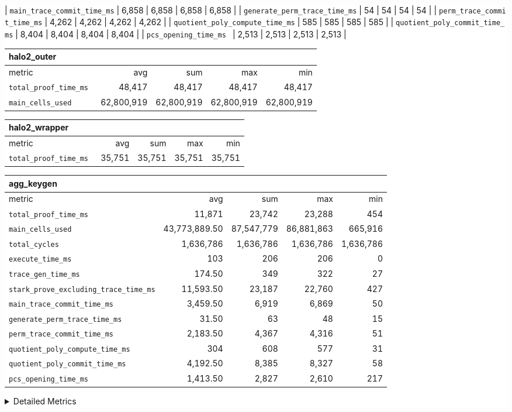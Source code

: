 | `main_trace_commit_time_ms` |  6,858 |  6,858 |  6,858 |  6,858 |
| `generate_perm_trace_time_ms` |  54 |  54 |  54 |  54 |
| `perm_trace_commit_time_ms` |  4,262 |  4,262 |  4,262 |  4,262 |
| `quotient_poly_compute_time_ms` |  585 |  585 |  585 |  585 |
| `quotient_poly_commit_time_ms` |  8,404 |  8,404 |  8,404 |  8,404 |
| `pcs_opening_time_ms ` |  2,513 |  2,513 |  2,513 |  2,513 |

| halo2_outer |||||
|:---|---:|---:|---:|---:|
|metric|avg|sum|max|min|
| `total_proof_time_ms ` |  48,417 |  48,417 |  48,417 |  48,417 |
| `main_cells_used     ` |  62,800,919 |  62,800,919 |  62,800,919 |  62,800,919 |

| halo2_wrapper |||||
|:---|---:|---:|---:|---:|
|metric|avg|sum|max|min|
| `total_proof_time_ms ` |  35,751 |  35,751 |  35,751 |  35,751 |

| agg_keygen |||||
|:---|---:|---:|---:|---:|
|metric|avg|sum|max|min|
| `total_proof_time_ms ` |  11,871 |  23,742 |  23,288 |  454 |
| `main_cells_used     ` |  43,773,889.50 |  87,547,779 |  86,881,863 |  665,916 |
| `total_cycles        ` |  1,636,786 |  1,636,786 |  1,636,786 |  1,636,786 |
| `execute_time_ms     ` |  103 |  206 |  206 |  0 |
| `trace_gen_time_ms   ` |  174.50 |  349 |  322 |  27 |
| `stark_prove_excluding_trace_time_ms` |  11,593.50 |  23,187 |  22,760 |  427 |
| `main_trace_commit_time_ms` |  3,459.50 |  6,919 |  6,869 |  50 |
| `generate_perm_trace_time_ms` |  31.50 |  63 |  48 |  15 |
| `perm_trace_commit_time_ms` |  2,183.50 |  4,367 |  4,316 |  51 |
| `quotient_poly_compute_time_ms` |  304 |  608 |  577 |  31 |
| `quotient_poly_commit_time_ms` |  4,192.50 |  8,385 |  8,327 |  58 |
| `pcs_opening_time_ms ` |  1,413.50 |  2,827 |  2,610 |  217 |



<details>
<summary>Detailed Metrics</summary>
